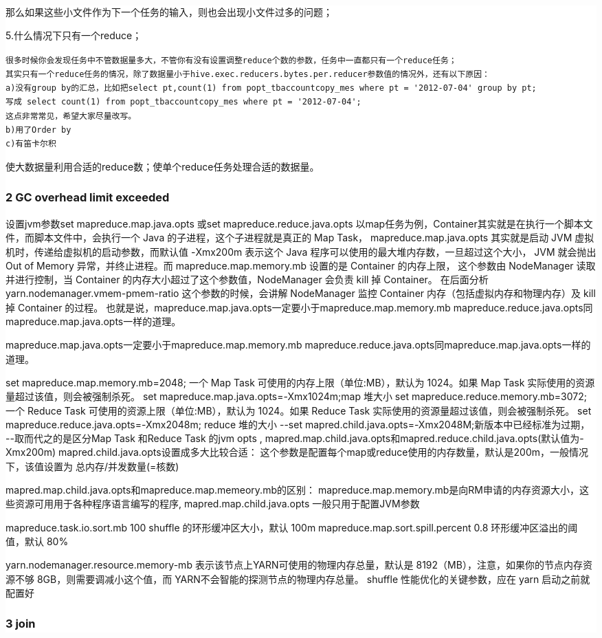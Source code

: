 那么如果这些小文件作为下一个任务的输入，则也会出现小文件过多的问题；

5.什么情况下只有一个reduce；

```
很多时候你会发现任务中不管数据量多大，不管你有没有设置调整reduce个数的参数，任务中一直都只有一个reduce任务；
其实只有一个reduce任务的情况，除了数据量小于hive.exec.reducers.bytes.per.reducer参数值的情况外，还有以下原因：
a)没有group by的汇总，比如把select pt,count(1) from popt_tbaccountcopy_mes where pt = '2012-07-04' group by pt; 
写成 select count(1) from popt_tbaccountcopy_mes where pt = '2012-07-04';
这点非常常见，希望大家尽量改写。
b)用了Order by
c)有笛卡尔积
```

使大数据量利用合适的reduce数；使单个reduce任务处理合适的数据量。

### 2 GC overhead limit exceeded

设置jvm参数set mapreduce.map.java.opts 或set mapreduce.reduce.java.opts
以map任务为例，Container其实就是在执行一个脚本文件，而脚本文件中，会执行一个 Java 的子进程，这个子进程就是真正的 Map Task，
mapreduce.map.java.opts 其实就是启动 JVM 虚拟机时，传递给虚拟机的启动参数，而默认值 -Xmx200m 表示这个 Java 程序可以使用的最大堆内存数，一旦超过这个大小，
JVM 就会抛出 Out of Memory 异常，并终止进程。而 mapreduce.map.memory.mb 设置的是 Container 的内存上限，
这个参数由 NodeManager 读取并进行控制，当 Container 的内存大小超过了这个参数值，NodeManager 会负责 kill 掉 Container。
在后面分析 yarn.nodemanager.vmem-pmem-ratio 这个参数的时候，会讲解 NodeManager 监控 Container 内存（包括虚拟内存和物理内存）及 kill 掉 Container 的过程。
也就是说，mapreduce.map.java.opts一定要小于mapreduce.map.memory.mb
mapreduce.reduce.java.opts同mapreduce.map.java.opts一样的道理。


mapreduce.map.java.opts一定要小于mapreduce.map.memory.mb
mapreduce.reduce.java.opts同mapreduce.map.java.opts一样的道理。

set mapreduce.map.memory.mb=2048; 一个 Map Task 可使用的内存上限（单位:MB），默认为 1024。如果 Map Task 实际使用的资源量超过该值，则会被强制杀死。
set mapreduce.map.java.opts=-Xmx1024m;map 堆大小
set mapreduce.reduce.memory.mb=3072; 一个 Reduce Task 可使用的资源上限（单位:MB），默认为 1024。如果 Reduce Task 实际使用的资源量超过该值，则会被强制杀死。
set mapreduce.reduce.java.opts=-Xmx2048m;  reduce 堆的大小
--set mapred.child.java.opts=-Xmx2048M;新版本中已经标准为过期，
--取而代之的是区分Map Task 和Reduce Task 的jvm opts , mapred.map.child.java.opts和mapred.reduce.child.java.opts(默认值为-Xmx200m)
mapred.child.java.opts设置成多大比较合适：
这个参数是配置每个map或reduce使用的内存数量，默认是200m，一般情况下，该值设置为 总内存/并发数量(=核数)

mapred.map.child.java.opts和mapreduce.map.memeory.mb的区别：
mapreduce.map.memory.mb是向RM申请的内存资源大小，这些资源可用用于各种程序语言编写的程序, mapred.map.child.java.opts 一般只用于配置JVM参数

mapreduce.task.io.sort.mb 100 shuffle 的环形缓冲区大小，默认 100m
mapreduce.map.sort.spill.percent 0.8 环形缓冲区溢出的阈值，默认 80%

yarn.nodemanager.resource.memory-mb 表示该节点上YARN可使用的物理内存总量，默认是 8192（MB），注意，如果你的节点内存资源不够 8GB，则需要调减小这个值，而 YARN不会智能的探测节点的物理内存总量。
shuffle 性能优化的关键参数，应在 yarn 启动之前就配置好

### 3 join
